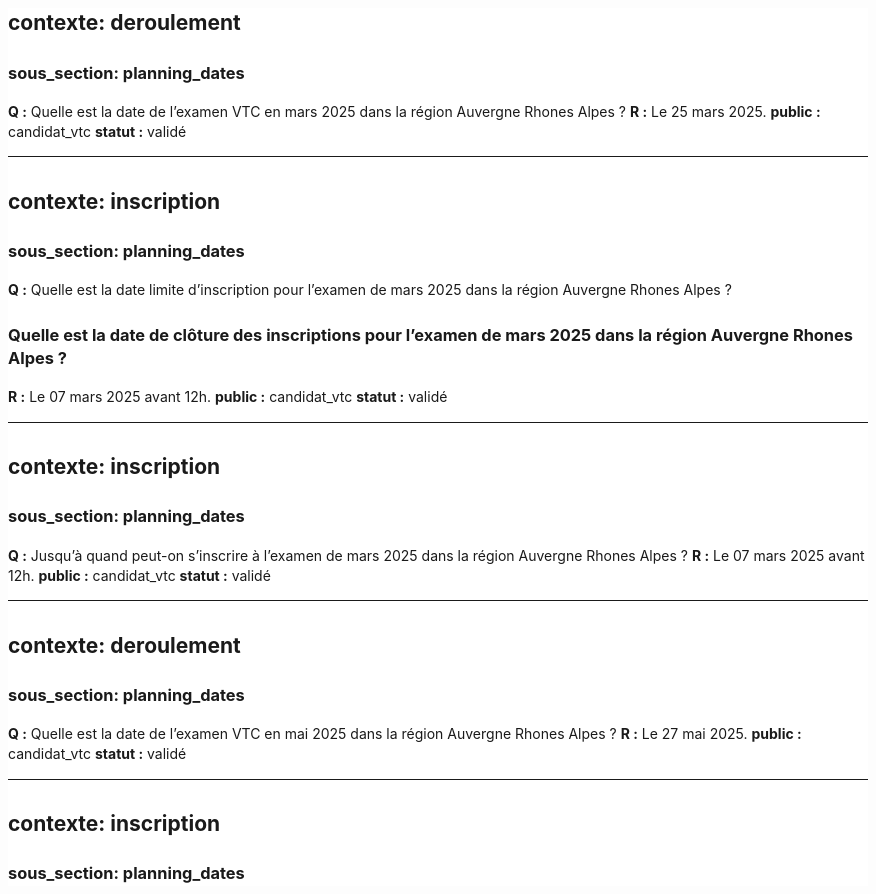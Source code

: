 
## contexte: deroulement
### sous_section: planning_dates

**Q :** Quelle est la date de l’examen VTC en mars 2025 dans la région Auvergne Rhones Alpes ?
**R :** Le 25 mars 2025.
**public :** candidat_vtc
**statut :** validé

---

## contexte: inscription
### sous_section: planning_dates

**Q :** Quelle est la date limite d’inscription pour l’examen de mars 2025 dans la région Auvergne Rhones Alpes ?
### Quelle est la date de clôture des inscriptions pour l’examen de mars 2025 dans la région Auvergne Rhones Alpes ?
**R :** Le 07 mars 2025 avant 12h.
**public :** candidat_vtc
**statut :** validé

---

## contexte: inscription
### sous_section: planning_dates

**Q :** Jusqu’à quand peut-on s’inscrire à l’examen de mars 2025 dans la région Auvergne Rhones Alpes ?
**R :** Le 07 mars 2025 avant 12h.
**public :** candidat_vtc
**statut :** validé

---

## contexte: deroulement
### sous_section: planning_dates

**Q :** Quelle est la date de l’examen VTC en mai 2025 dans la région Auvergne Rhones Alpes ?
**R :** Le 27 mai 2025.
**public :** candidat_vtc
**statut :** validé

---

## contexte: inscription
### sous_section: planning_dates
